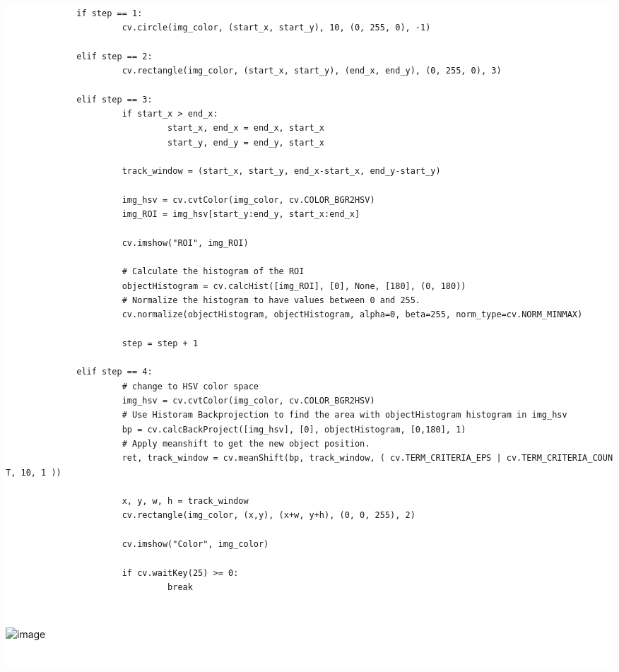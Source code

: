                   if step == 1: 
                           cv.circle(img_color, (start_x, start_y), 10, (0, 255, 0), -1)

                  elif step == 2: 
                           cv.rectangle(img_color, (start_x, start_y), (end_x, end_y), (0, 255, 0), 3)

                  elif step == 3: 
                           if start_x > end_x:
                                    start_x, end_x = end_x, start_x
                                    start_y, end_y = end_y, start_x

                           track_window = (start_x, start_y, end_x-start_x, end_y-start_y)

                           img_hsv = cv.cvtColor(img_color, cv.COLOR_BGR2HSV)
                           img_ROI = img_hsv[start_y:end_y, start_x:end_x]

                           cv.imshow("ROI", img_ROI)
                           
                           # Calculate the histogram of the ROI
                           objectHistogram = cv.calcHist([img_ROI], [0], None, [180], (0, 180))
                           # Normalize the histogram to have values between 0 and 255.
                           cv.normalize(objectHistogram, objectHistogram, alpha=0, beta=255, norm_type=cv.NORM_MINMAX)

                           step = step + 1

                  elif step == 4: 
                           # change to HSV color space
                           img_hsv = cv.cvtColor(img_color, cv.COLOR_BGR2HSV)
                           # Use Historam Backprojection to find the area with objectHistogram histogram in img_hsv
                           bp = cv.calcBackProject([img_hsv], [0], objectHistogram, [0,180], 1)
                           # Apply meanshift to get the new object position.
                           ret, track_window = cv.meanShift(bp, track_window, ( cv.TERM_CRITERIA_EPS | cv.TERM_CRITERIA_COUNT, 10, 1 ))

                           x, y, w, h = track_window
                           cv.rectangle(img_color, (x,y), (x+w, y+h), (0, 0, 255), 2)

                           cv.imshow("Color", img_color)
 
                           if cv.waitKey(25) >= 0:
                                    break
        
        
 <br/>
 
 ![image](https://user-images.githubusercontent.com/122161666/227417701-7190f986-d030-44c6-8536-b97e20796c3a.png)
 
 <br/>
 